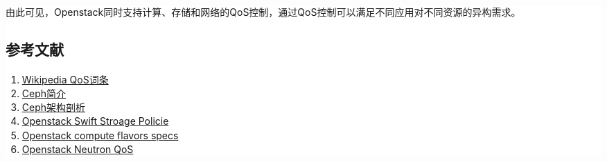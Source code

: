由此可见，Openstack同时支持计算、存储和网络的QoS控制，通过QoS控制可以满足不同应用对不同资源的异构需求。

## 参考文献

1. [Wikipedia QoS词条](https://en.wikipedia.org/wiki/Quality_of_service)
2. [Ceph简介](http://www.ssdfans.com/?p=274)
3. [Ceph架构剖析](https://www.ustack.com/blog/ceph_infra/)
4. [Openstack Swift Stroage Policie](http://docs.openstack.org/developer/swift/overview_policies.html#configure-policy)
5. [Openstack compute flavors specs](http://docs.openstack.org/admin-guide/compute-flavors.html)
6. [Openstack Neutron QoS](http://docs.openstack.org/mitaka/networking-guide/adv-config-qos.html)
